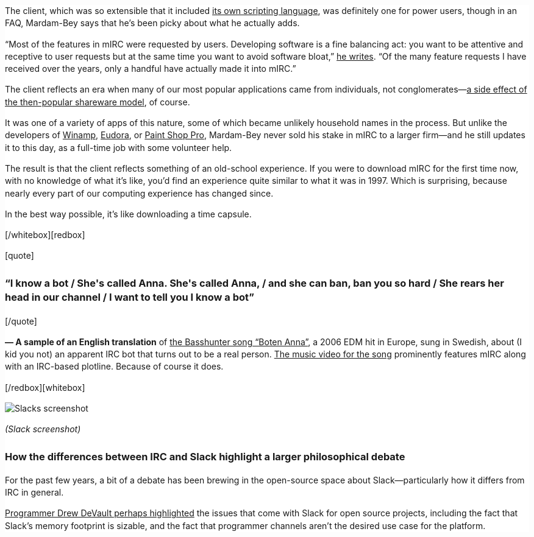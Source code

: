 The client, which was so extensible that it included [its own scripting language](https://www.mirc.com/help/html/index.html?mirc_scripts.html), was definitely one for power users, though in an FAQ, Mardam-Bey says that he’s been picky about what he actually adds.

“Most of the features in mIRC were requested by users. Developing software is a fine balancing act: you want to be attentive and receptive to user requests but at the same time you want to avoid software bloat,” [he writes](https://www.mirc.com/pfaq.html). “Of the many feature requests I have received over the years, only a handful have actually made it into mIRC.”

The client reflects an era when many of our most popular applications came from individuals, not conglomerates—[a side effect of the then-popular shareware model](https://tedium.co/2016/10/27/shareware-history-legacy/), of course.

It was one of a variety of apps of this nature, some of which became unlikely household names in the process. But unlike the developers of [Winamp](https://arstechnica.com/information-technology/2017/07/winamp-how-greatest-mp3-player-undid-itself/), [Eudora](https://tedium.co/2017/09/28/eudora-email-history/), or [Paint Shop Pro](https://tedium.co/2017/02/09/paint-shop-pro-shareware-history/), Mardam-Bey never sold his stake in mIRC to a larger firm—and he still updates it to this day, as a full-time job with some volunteer help.

The result is that the client reflects something of an old-school experience. If you were to download mIRC for the first time now, with no knowledge of what it’s like, you’d find an experience quite similar to what it was in 1997. Which is surprising, because nearly every part of our computing experience has changed since.

In the best way possible, it’s like downloading a time capsule.

[/whitebox][redbox]

[quote]
### “I know a bot / She's called Anna. She's called Anna, / and she can ban, ban you so hard / She rears her head in our channel / I want to tell you I know a bot”
[/quote]

**— A sample of an English translation** of [the Basshunter song “Boten Anna”](http://lyricstranslate.com/en/boten-anna-anna-bot.html), a 2006 EDM hit in Europe, sung in Swedish, about (I kid you not) an apparent IRC bot that turns out to be a real person. [The music video for the song](https://www.youtube.com/watch?v=RYQUsp-jxDQ) prominently features mIRC along with an IRC-based plotline. Because of course it does.

[/redbox][whitebox]

![Slacks screenshot](https://tedium.imgix.net/2017/10/1017_slack.jpg)

*(Slack screenshot)*

### How the differences between IRC and Slack highlight a larger philosophical debate

For the past few years, a bit of a debate has been brewing in the open-source space about Slack—particularly how it differs from IRC in general.

[Programmer Drew DeVault perhaps highlighted](https://drewdevault.com/2015/11/01/Please-stop-using-slack.html) the issues that come with Slack for open source projects, including the fact that Slack’s memory footprint is sizable, and the fact that programmer channels aren’t the desired use case for the platform.
